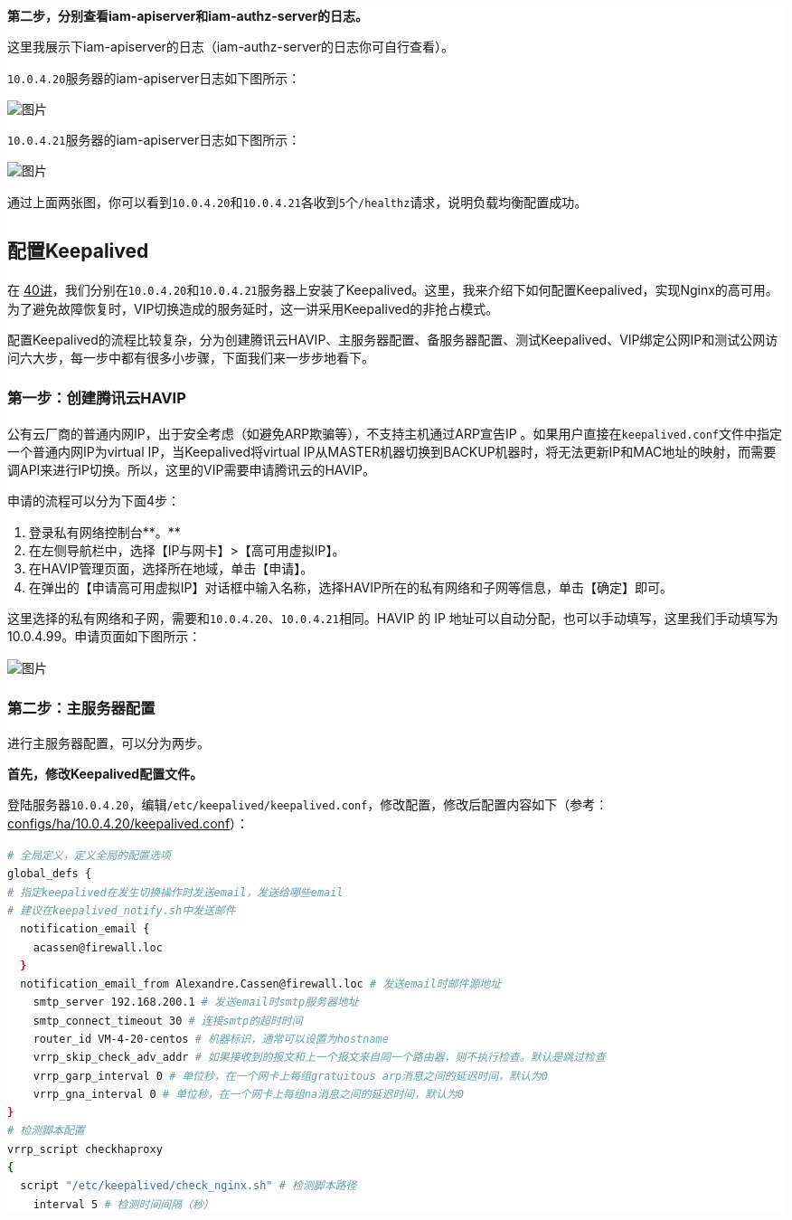 **第二步，分别查看iam-apiserver和iam-authz-server的日志。**

这里我展示下iam-apiserver的日志（iam-authz-server的日志你可自行查看）。

`10.0.4.20`服务器的iam-apiserver日志如下图所示：

![图片](https://static001.geekbang.org/resource/image/58/26/58d072c92552fa3068e3ef3acd0ed726.png?wh=1920x498)

`10.0.4.21`服务器的iam-apiserver日志如下图所示：

![图片](https://static001.geekbang.org/resource/image/19/85/199066c65ff60007f80f3c2dyy11c785.png?wh=1920x482)

通过上面两张图，你可以看到`10.0.4.20`和`10.0.4.21`各收到`5`个`/healthz`请求，说明负载均衡配置成功。

## 配置Keepalived

在 [40讲](https://time.geekbang.org/column/article/411663)，我们分别在`10.0.4.20`和`10.0.4.21`服务器上安装了Keepalived。这里，我来介绍下如何配置Keepalived，实现Nginx的高可用。为了避免故障恢复时，VIP切换造成的服务延时，这一讲采用Keepalived的非抢占模式。

配置Keepalived的流程比较复杂，分为创建腾讯云HAVIP、主服务器配置、备服务器配置、测试Keepalived、VIP绑定公网IP和测试公网访问六大步，每一步中都有很多小步骤，下面我们来一步步地看下。

### **第一步：创建腾讯云HAVIP**

公有云厂商的普通内网IP，出于安全考虑（如避免ARP欺骗等），不支持主机通过ARP宣告IP 。如果用户直接在`keepalived.conf`文件中指定一个普通内网IP为virtual IP，当Keepalived将virtual IP从MASTER机器切换到BACKUP机器时，将无法更新IP和MAC地址的映射，而需要调API来进行IP切换。所以，这里的VIP需要申请腾讯云的HAVIP。

申请的流程可以分为下面4步：

1. 登录私有网络控制台**。**
2. 在左侧导航栏中，选择【IP与网卡】&gt;【高可用虚拟IP】。
3. 在HAVIP管理页面，选择所在地域，单击【申请】。
4. 在弹出的【申请高可用虚拟IP】对话框中输入名称，选择HAVIP所在的私有网络和子网等信息，单击【确定】即可。

这里选择的私有网络和子网，需要和`10.0.4.20`、`10.0.4.21`相同。HAVIP 的 IP 地址可以自动分配，也可以手动填写，这里我们手动填写为10.0.4.99。申请页面如下图所示：

![图片](https://static001.geekbang.org/resource/image/a4/11/a49d6e7e080d658392dbb144a1560811.png?wh=827x1016)

### 第二步：主服务器配置

进行主服务器配置，可以分为两步。

**首先，修改Keepalived配置文件。**

登陆服务器`10.0.4.20`，编辑`/etc/keepalived/keepalived.conf`，修改配置，修改后配置内容如下（参考：[configs/ha/10.0.4.20/keepalived.conf](https://github.com/marmotedu/iam/blob/v1.0.8/configs/ha/10.0.4.20/keepalived.conf)）：

```bash
# 全局定义，定义全局的配置选项
global_defs {
# 指定keepalived在发生切换操作时发送email，发送给哪些email
# 建议在keepalived_notify.sh中发送邮件
  notification_email {
    acassen@firewall.loc
  }
  notification_email_from Alexandre.Cassen@firewall.loc # 发送email时邮件源地址
    smtp_server 192.168.200.1 # 发送email时smtp服务器地址
    smtp_connect_timeout 30 # 连接smtp的超时时间
    router_id VM-4-20-centos # 机器标识，通常可以设置为hostname
    vrrp_skip_check_adv_addr # 如果接收到的报文和上一个报文来自同一个路由器，则不执行检查。默认是跳过检查
    vrrp_garp_interval 0 # 单位秒，在一个网卡上每组gratuitous arp消息之间的延迟时间，默认为0
    vrrp_gna_interval 0 # 单位秒，在一个网卡上每组na消息之间的延迟时间，默认为0
}
# 检测脚本配置
vrrp_script checkhaproxy
{
  script "/etc/keepalived/check_nginx.sh" # 检测脚本路径
    interval 5 # 检测时间间隔（秒）
```